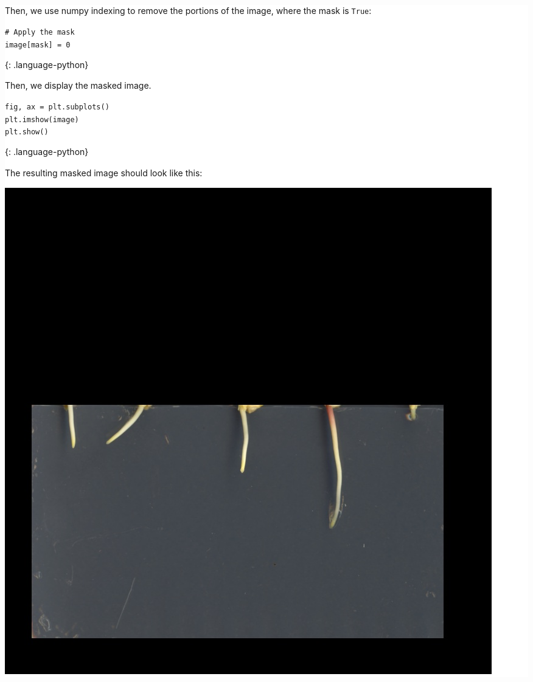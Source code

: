 Then, we use numpy indexing to remove the portions of the image,
where the mask is `True`:

~~~
# Apply the mask
image[mask] = 0
~~~
{: .language-python}

Then, we display the masked image.

~~~
fig, ax = plt.subplots()
plt.imshow(image)
plt.show()
~~~
{: .language-python}

The resulting masked image should look like this:

![Applied mask](../fig/maize-seedlings-masked.jpg)
